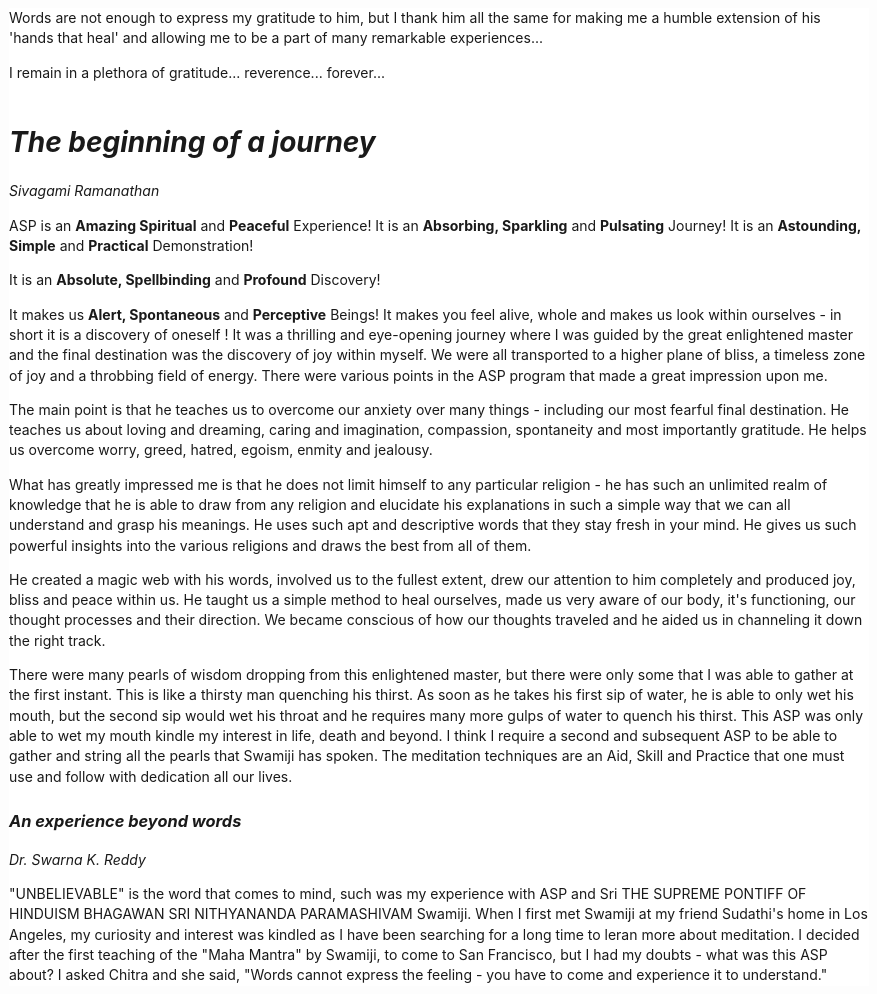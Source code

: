 Words are not enough to express my gratitude to him, but I thank him all the same for making me a humble extension of his 'hands that heal' and allowing me to be a part of many remarkable experiences...

I remain in a plethora of gratitude... reverence... forever...

# *The beginning of a journey*

*Sivagami Ramanathan*

ASP is an **Amazing Spiritual** and **Peaceful** Experience! It is an **Absorbing, Sparkling** and **Pulsating** Journey! It is an **Astounding, Simple** and **Practical** Demonstration!

It is an **Absolute, Spellbinding** and **Profound** Discovery!

It makes us **Alert, Spontaneous** and **Perceptive** Beings! It makes you feel alive, whole and makes us look within ourselves - in short it is a discovery of oneself ! It was a thrilling and eye-opening journey where I was guided by the great enlightened master and the final destination was the discovery of joy within myself. We were all transported to a higher plane of bliss, a timeless zone of joy and a throbbing field of energy. There were various points in the ASP program that made a great impression upon me.

The main point is that he teaches us to overcome our anxiety over many things - including our most fearful final destination. He teaches us about loving and dreaming, caring and imagination, compassion, spontaneity and most importantly gratitude. He helps us overcome worry, greed, hatred, egoism, enmity and jealousy.

What has greatly impressed me is that he does not limit himself to any particular religion - he has such an unlimited realm of knowledge that he is able to draw from any religion and elucidate his explanations in such a simple way that we can all understand and grasp his meanings. He uses such apt and descriptive words that they stay fresh in your mind. He gives us such powerful insights into the various religions and draws the best from all of them.

He created a magic web with his words, involved us to the fullest extent, drew our attention to him completely and produced joy, bliss and peace within us. He taught us a simple method to heal ourselves, made us very aware of our body, it's functioning, our thought processes and their direction. We became conscious of how our thoughts traveled and he aided us in channeling it down the right track.

There were many pearls of wisdom dropping from this enlightened master, but there were only some that I was able to gather at the first instant. This is like a thirsty man quenching his thirst. As soon as he takes his first sip of water, he is able to only wet his mouth, but the second sip would wet his throat and he requires many more gulps of water to quench his thirst. This ASP was only able to wet my mouth kindle my interest in life, death and beyond. I think I require a second and subsequent ASP to be able to gather and string all the pearls that Swamiji has spoken. The meditation techniques are an Aid, Skill and Practice that one must use and follow with dedication all our lives.

### *An experience beyond words*

*Dr. Swarna K. Reddy*

"UNBELIEVABLE" is the word that comes to mind, such was my experience with ASP and Sri THE SUPREME PONTIFF OF HINDUISM BHAGAWAN SRI NITHYANANDA PARAMASHIVAM Swamiji. When I first met Swamiji at my friend Sudathi's home in Los Angeles, my curiosity and interest was kindled as I have been searching for a long time to leran more about meditation. I decided after the first teaching of the "Maha Mantra" by Swamiji, to come to San Francisco, but I had my doubts - what was this ASP about? I asked Chitra and she said, "Words cannot express the feeling - you have to come and experience it to understand."
